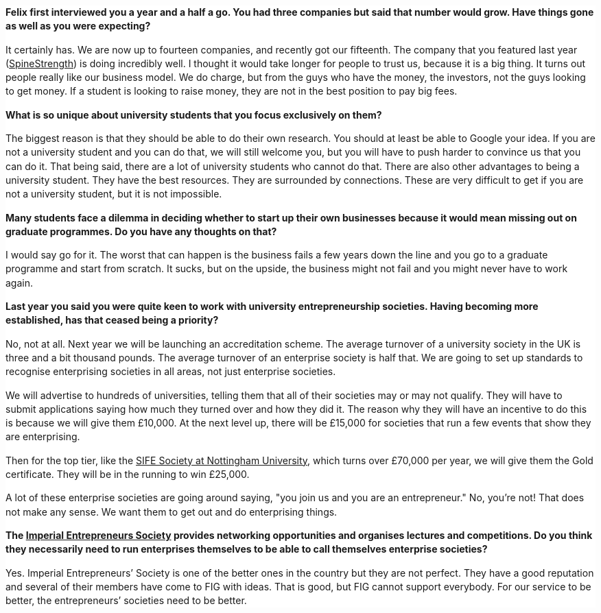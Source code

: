 __Felix first interviewed you a year and a half a go. You had three companies but said that number would grow. Have things gone as well as you were expecting?__

It certainly has. We are now up to fourteen companies, and recently got our fifteenth. The company that you featured last year ([SpineStrength](http://www.spinestrength.co.uk/)) is doing incredibly well. I thought it would take longer for people to trust us, because it is a big thing. It turns out people really like our business model. We do charge, but from the guys who have the money, the investors, not the guys looking to get money. If a student is looking to raise money, they are not in the best position to pay big fees.

__What is so unique about university students that you focus exclusively on them?__

The biggest reason is that they should be able to do their own research. You should at least be able to Google your idea. If you are not a university student and you can do that, we will still welcome you, but you will have to push harder to convince us that you can do it. That being said, there are a lot of university students who cannot do that. There are also other advantages to being a university student. They have the best resources. They are surrounded by connections. These are very difficult to get if you are not a university student, but it is not impossible.

__Many students face a dilemma in deciding whether to start up their own businesses because it would mean missing out on graduate programmes. Do you have any thoughts on that?__

I would say go for it. The worst that can happen is the business fails a few years down the line and you go to a graduate programme and start from scratch. It sucks, but on the upside, the business might not fail and you might never have to work again.

__Last year you said you were quite keen to work with university entrepreneurship societies. Having becoming more established, has that ceased being a priority?__

No, not at all. Next year we will be launching an accreditation scheme. The average turnover of a university society in the UK is three and a bit thousand pounds. The average turnover of an enterprise society is half that. We are going to set up standards to recognise enterprising societies in all areas, not just enterprise societies.

We will advertise to hundreds of universities, telling them that all of their societies may or may not qualify. They will have to submit applications saying how much they turned over and how they did it. The reason why they will have an incentive to do this is because we will give them £10,000. At the next level up, there will be £15,000 for societies that run a few events that show they are enterprising.

Then for the top tier, like the [SIFE Society at Nottingham University](http://www.sifenottingham.co.uk/), which turns over £70,000 per year, we will give them the Gold certificate. They will be in the running to win £25,000.

A lot of these enterprise societies are going around saying, "you join us and you are an entrepreneur." No, you’re not! That does not make any sense. We want them to get out and do enterprising things.

__The [Imperial Entrepreneurs Society](http://imperialentrepreneurs.com/) provides networking opportunities and organises lectures and competitions. Do you think they necessarily need to run enterprises themselves to be able to call themselves enterprise societies?__

Yes. Imperial Entrepreneurs’ Society is one of the better ones in the country but they are not perfect. They have a good reputation and several of their members have come to FIG with ideas. That is good, but FIG cannot support everybody. For our service to be better, the entrepreneurs’ societies need to be better.
